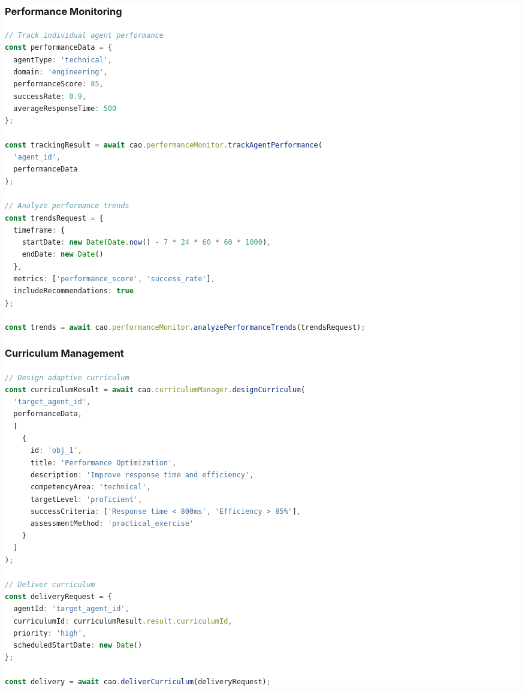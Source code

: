 ### Performance Monitoring

```typescript
// Track individual agent performance
const performanceData = {
  agentType: 'technical',
  domain: 'engineering',
  performanceScore: 85,
  successRate: 0.9,
  averageResponseTime: 500
};

const trackingResult = await cao.performanceMonitor.trackAgentPerformance(
  'agent_id',
  performanceData
);

// Analyze performance trends
const trendsRequest = {
  timeframe: {
    startDate: new Date(Date.now() - 7 * 24 * 60 * 60 * 1000),
    endDate: new Date()
  },
  metrics: ['performance_score', 'success_rate'],
  includeRecommendations: true
};

const trends = await cao.performanceMonitor.analyzePerformanceTrends(trendsRequest);
```

### Curriculum Management

```typescript
// Design adaptive curriculum
const curriculumResult = await cao.curriculumManager.designCurriculum(
  'target_agent_id',
  performanceData,
  [
    {
      id: 'obj_1',
      title: 'Performance Optimization',
      description: 'Improve response time and efficiency',
      competencyArea: 'technical',
      targetLevel: 'proficient',
      successCriteria: ['Response time < 800ms', 'Efficiency > 85%'],
      assessmentMethod: 'practical_exercise'
    }
  ]
);

// Deliver curriculum
const deliveryRequest = {
  agentId: 'target_agent_id',
  curriculumId: curriculumResult.result.curriculumId,
  priority: 'high',
  scheduledStartDate: new Date()
};

const delivery = await cao.deliverCurriculum(deliveryRequest);
```
